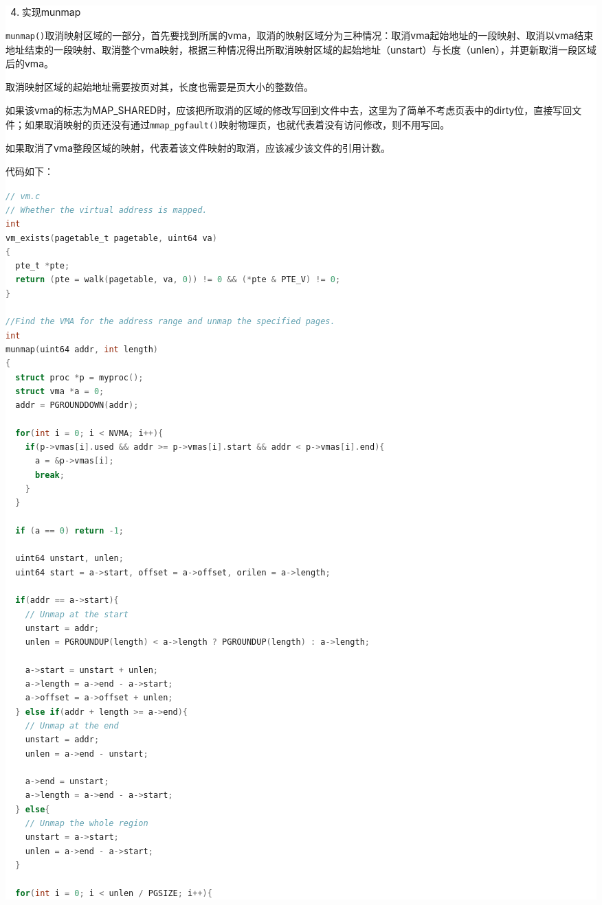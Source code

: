 4. 实现munmap

`munmap()`取消映射区域的一部分，首先要找到所属的vma，取消的映射区域分为三种情况：取消vma起始地址的一段映射、取消以vma结束地址结束的一段映射、取消整个vma映射，根据三种情况得出所取消映射区域的起始地址（unstart）与长度（unlen），并更新取消一段区域后的vma。

取消映射区域的起始地址需要按页对其，长度也需要是页大小的整数倍。

如果该vma的标志为MAP_SHARED时，应该把所取消的区域的修改写回到文件中去，这里为了简单不考虑页表中的dirty位，直接写回文件；如果取消映射的页还没有通过`mmap_pgfault()`映射物理页，也就代表着没有访问修改，则不用写回。

如果取消了vma整段区域的映射，代表着该文件映射的取消，应该减少该文件的引用计数。

代码如下：

```c
// vm.c
// Whether the virtual address is mapped.
int
vm_exists(pagetable_t pagetable, uint64 va)
{
  pte_t *pte;
  return (pte = walk(pagetable, va, 0)) != 0 && (*pte & PTE_V) != 0;
}

//Find the VMA for the address range and unmap the specified pages.
int
munmap(uint64 addr, int length)
{
  struct proc *p = myproc();
  struct vma *a = 0;
  addr = PGROUNDDOWN(addr);

  for(int i = 0; i < NVMA; i++){
    if(p->vmas[i].used && addr >= p->vmas[i].start && addr < p->vmas[i].end){
      a = &p->vmas[i];
      break;
    }
  }

  if (a == 0) return -1;

  uint64 unstart, unlen;
  uint64 start = a->start, offset = a->offset, orilen = a->length;

  if(addr == a->start){
    // Unmap at the start
    unstart = addr;
    unlen = PGROUNDUP(length) < a->length ? PGROUNDUP(length) : a->length;

    a->start = unstart + unlen; 
    a->length = a->end - a->start;
    a->offset = a->offset + unlen;
  } else if(addr + length >= a->end){
    // Unmap at the end
    unstart = addr;
    unlen = a->end - unstart;

    a->end = unstart;
    a->length = a->end - a->start;
  } else{
    // Unmap the whole region
    unstart = a->start;
    unlen = a->end - a->start;
  }
  
  for(int i = 0; i < unlen / PGSIZE; i++){
```
